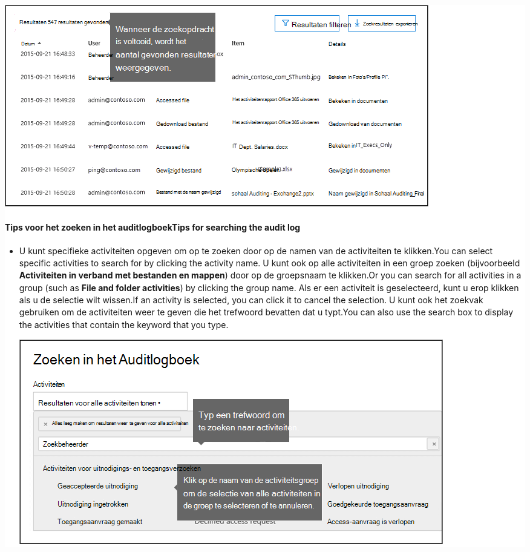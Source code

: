    ![Het aantal resultaten wordt weergegeven nadat de zoekactie is voltooid](../media/986216f1-ca2f-4747-9480-e232b5bf094c.png)

#### <a name="tips-for-searching-the-audit-log"></a><span data-ttu-id="4d0a9-257">Tips voor het zoeken in het auditlogboek</span><span class="sxs-lookup"><span data-stu-id="4d0a9-257">Tips for searching the audit log</span></span>

- <span data-ttu-id="4d0a9-258">U kunt specifieke activiteiten opgeven om op te zoeken door op de namen van de activiteiten te klikken.</span><span class="sxs-lookup"><span data-stu-id="4d0a9-258">You can select specific activities to search for by clicking the activity name.</span></span> <span data-ttu-id="4d0a9-259">U kunt ook op alle activiteiten in een groep zoeken (bijvoorbeeld **Activiteiten in verband met bestanden en mappen**) door op de groepsnaam te klikken.</span><span class="sxs-lookup"><span data-stu-id="4d0a9-259">Or you can search for all activities in a group (such as **File and folder activities**) by clicking the group name.</span></span> <span data-ttu-id="4d0a9-260">Als er een activiteit is geselecteerd, kunt u erop klikken als u de selectie wilt wissen.</span><span class="sxs-lookup"><span data-stu-id="4d0a9-260">If an activity is selected, you can click it to cancel the selection.</span></span> <span data-ttu-id="4d0a9-261">U kunt ook het zoekvak gebruiken om de activiteiten weer te geven die het trefwoord bevatten dat u typt.</span><span class="sxs-lookup"><span data-stu-id="4d0a9-261">You can also use the search box to display the activities that contain the keyword that you type.</span></span>

  ![Klik op de groepsnaam van de activiteit om alle activiteiten te selecteren](../media/3cde97cb-6f35-47c0-8612-ecd9c6ac36a3.png)
